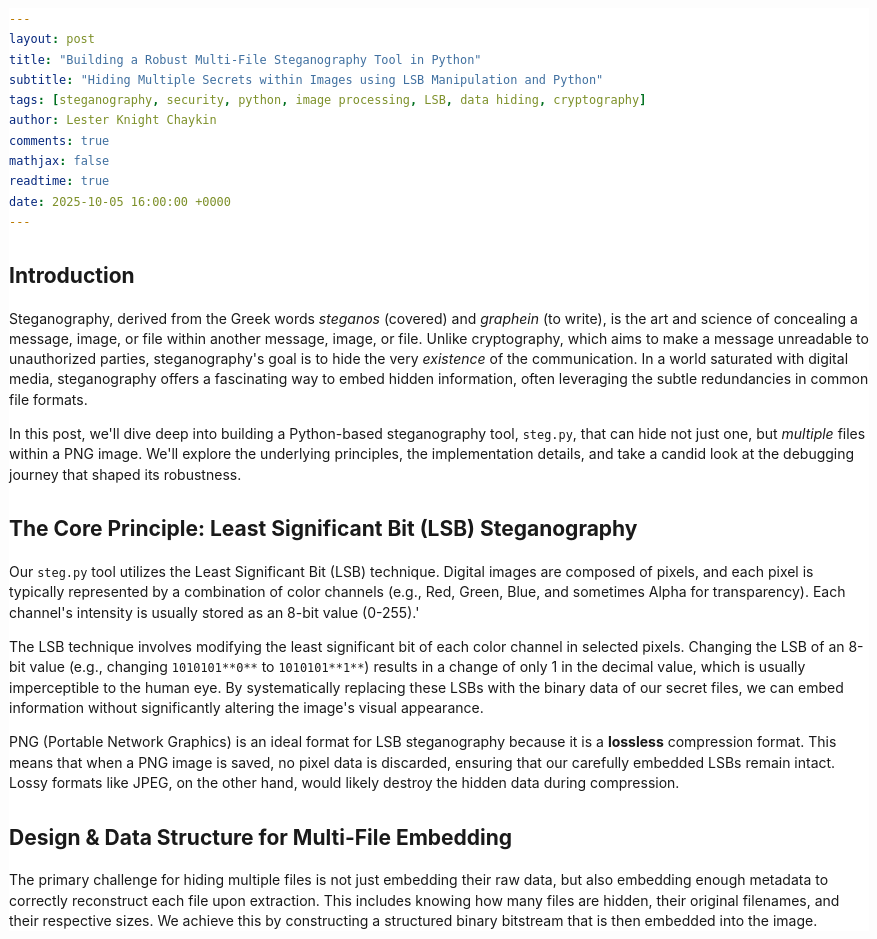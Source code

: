 ```yaml
---
layout: post
title: "Building a Robust Multi-File Steganography Tool in Python"
subtitle: "Hiding Multiple Secrets within Images using LSB Manipulation and Python"
tags: [steganography, security, python, image processing, LSB, data hiding, cryptography]
author: Lester Knight Chaykin
comments: true
mathjax: false
readtime: true
date: 2025-10-05 16:00:00 +0000
---
```


## Introduction

Steganography, derived from the Greek words *steganos* (covered) and *graphein* (to write), is the art and science of concealing a message, image, or file within another message, image, or file. Unlike cryptography, which aims to make a message unreadable to unauthorized parties, steganography's goal is to hide the very *existence* of the communication. In a world saturated with digital media, steganography offers a fascinating way to embed hidden information, often leveraging the subtle redundancies in common file formats.

In this post, we'll dive deep into building a Python-based steganography tool, `steg.py`, that can hide not just one, but *multiple* files within a PNG image. We'll explore the underlying principles, the implementation details, and take a candid look at the debugging journey that shaped its robustness.

## The Core Principle: Least Significant Bit (LSB) Steganography

Our `steg.py` tool utilizes the Least Significant Bit (LSB) technique. Digital images are composed of pixels, and each pixel is typically represented by a combination of color channels (e.g., Red, Green, Blue, and sometimes Alpha for transparency). Each channel's intensity is usually stored as an 8-bit value (0-255).'

The LSB technique involves modifying the least significant bit of each color channel in selected pixels. Changing the LSB of an 8-bit value (e.g., changing `1010101**0**` to `1010101**1**`) results in a change of only 1 in the decimal value, which is usually imperceptible to the human eye. By systematically replacing these LSBs with the binary data of our secret files, we can embed information without significantly altering the image's visual appearance.

PNG (Portable Network Graphics) is an ideal format for LSB steganography because it is a **lossless** compression format. This means that when a PNG image is saved, no pixel data is discarded, ensuring that our carefully embedded LSBs remain intact. Lossy formats like JPEG, on the other hand, would likely destroy the hidden data during compression.

## Design & Data Structure for Multi-File Embedding

The primary challenge for hiding multiple files is not just embedding their raw data, but also embedding enough metadata to correctly reconstruct each file upon extraction. This includes knowing how many files are hidden, their original filenames, and their respective sizes. We achieve this by constructing a structured binary bitstream that is then embedded into the image.
